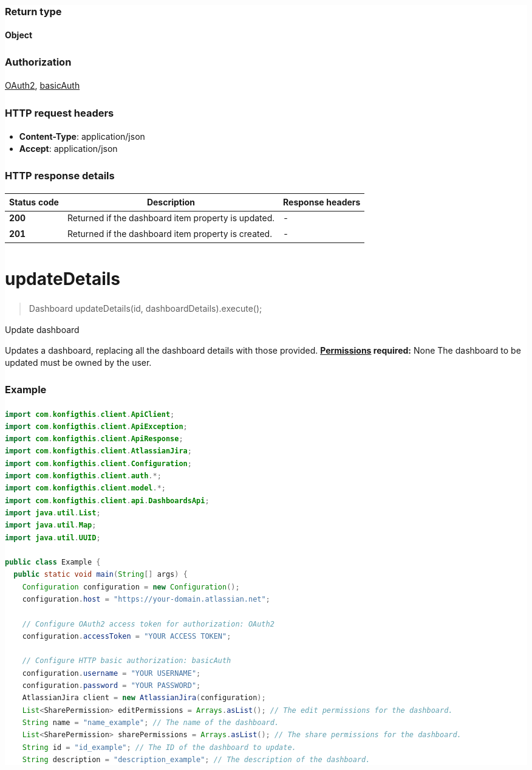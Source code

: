 ### Return type

**Object**

### Authorization

[OAuth2](../README.md#OAuth2), [basicAuth](../README.md#basicAuth)

### HTTP request headers

 - **Content-Type**: application/json
 - **Accept**: application/json

### HTTP response details
| Status code | Description | Response headers |
|-------------|-------------|------------------|
| **200** | Returned if the dashboard item property is updated. |  -  |
| **201** | Returned if the dashboard item property is created. |  -  |

<a name="updateDetails"></a>
# **updateDetails**
> Dashboard updateDetails(id, dashboardDetails).execute();

Update dashboard

Updates a dashboard, replacing all the dashboard details with those provided.  **[Permissions](https://dac-static.atlassian.com) required:** None  The dashboard to be updated must be owned by the user.

### Example
```java
import com.konfigthis.client.ApiClient;
import com.konfigthis.client.ApiException;
import com.konfigthis.client.ApiResponse;
import com.konfigthis.client.AtlassianJira;
import com.konfigthis.client.Configuration;
import com.konfigthis.client.auth.*;
import com.konfigthis.client.model.*;
import com.konfigthis.client.api.DashboardsApi;
import java.util.List;
import java.util.Map;
import java.util.UUID;

public class Example {
  public static void main(String[] args) {
    Configuration configuration = new Configuration();
    configuration.host = "https://your-domain.atlassian.net";
    
    // Configure OAuth2 access token for authorization: OAuth2
    configuration.accessToken = "YOUR ACCESS TOKEN";
    
    // Configure HTTP basic authorization: basicAuth
    configuration.username = "YOUR USERNAME";
    configuration.password = "YOUR PASSWORD";
    AtlassianJira client = new AtlassianJira(configuration);
    List<SharePermission> editPermissions = Arrays.asList(); // The edit permissions for the dashboard.
    String name = "name_example"; // The name of the dashboard.
    List<SharePermission> sharePermissions = Arrays.asList(); // The share permissions for the dashboard.
    String id = "id_example"; // The ID of the dashboard to update.
    String description = "description_example"; // The description of the dashboard.
```